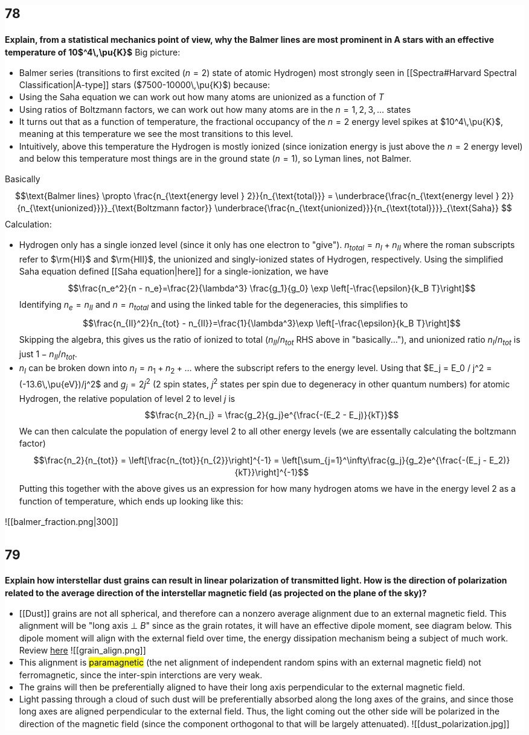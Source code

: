 
## 78
**Explain, from a statistical mechanics point of view, why the Balmer lines are most prominent in A stars with an effective temperature of 10$^4\,\pu{K}$**
Big picture: 
- Balmer series (transitions to first excited ($n=2$) state of atomic Hydrogen) most strongly seen in [[Spectra#Harvard Spectral Classification|A-type]] stars ($7500-10000\,\pu{K}$) because:
- Using the Saha equation we can work out how many atoms are unionized as a function of $T$
- Using ratios of Boltzmann factors, we can work out how many atoms are in the $n=1,2,3,\dots$ states
- It turns out that as a function of temperature, the fractional occupancy of the $n=2$ energy level spikes at $10^4\,\pu{K}$, meaning at this temperature we see the most transitions to this level.
- Intuitively, above this temperature the Hydrogen is mostly ionized (since ionization energy is just above the $n=2$ energy level) and below this temperature most things are in the ground state ($n=1$), so Lyman lines, not Balmer.

Basically $$\text{Balmer lines} \propto \frac{n_{\text{energy level } 2}}{n_{\text{total}}} = \underbrace{\frac{n_{\text{energy level } 2}}{n_{\text{unionized}}}}_{\text{Boltzmann factor}}  \underbrace{\frac{n_{\text{unionized}}}{n_{\text{total}}}}_{\text{Saha}} $$
Calculation:
- Hydrogen only has a single ionzed level (since it only has one electron to "give"). $n_{total} = n_{I} + n_{II}$ where the roman subscripts refer to $\rm{HI}$ and $\rm{HII}$, the unionized and singly-ionized states of Hydrogen, respectively. Using the simplified Saha equation defined [[Saha equation|here]] for a single-ionization, we have $$\frac{n_e^2}{n - n_e}=\frac{2}{\lambda^3} \frac{g_1}{g_0} \exp \left[-\frac{\epsilon}{k_B T}\right]$$Identifying $n_e = n_{II}$ and $n = n_{total}$ and using the linked table for the degeneracies, this simplifies to $$\frac{n_{II}^2}{n_{tot} - n_{II}}=\frac{1}{\lambda^3}\exp \left[-\frac{\epsilon}{k_B T}\right]$$Skipping the algebra, this gives us the ratio of ionized to total ($n_{II}/n_{tot}$ RHS above in "basically..."), and unionized ratio $n_I/n_{tot}$ is just $1-n_{II}/n_{tot}$.
- $n_{I}$ can be broken down into $n_I = n_1 + n_2 + \dots$ where the subscript refers to the energy level. Using that $E_j = E_0 / j^2 = (-13.6\,\pu{eV})/j^2$ and $g_j = 2j^2$ (2 spin states, $j^2$ states per spin due to degeneracy in other quantum numbers) for atomic Hydrogen, the relative population of level $2$ to level $j$ is $$\frac{n_2}{n_j} = \frac{g_2}{g_j}e^{\frac{-(E_2 - E_j)}{kT}}$$We can then calculate the population of energy level 2 to all other energy levels (we are essentally calculating the boltzmann factor) $$\frac{n_2}{n_{tot}} = \left[\frac{n_{tot}}{n_{2}}\right]^{-1} = \left[\sum_{j=1}^\infty\frac{g_j}{g_2}e^{\frac{-(E_j - E_2)}{kT}}\right]^{-1}$$Putting this together with the above gives us an expression for how many hydrogen atoms we have in the energy level 2 as a function of temperature, which ends up looking like this:
  
![[balmer_fraction.png|300]]


## 79
**Explain how interstellar dust grains can result in linear polarization of transmitted light. How is the direction of polarization related to the average direction of the interstellar magnetic field (as projected on the plane of the sky)?**
- [[Dust]] grains are not all spherical, and therefore can a nonzero average alignment due to an external magnetic field. This alignment will be "long axis $\perp$ $B$" since as the grain rotates, it will have an effective dipole moment, see diagram below. This dipole moment will align with the external field over time, the energy dissipation mechanism being a subject of much work. Review [here](https://ntrs.nasa.gov/api/citations/20200001522/downloads/20200001522.pdf)
  ![[grain_align.png]]
- This alignment is <mark class="hltr-pink">paramagnetic</mark> (the net alignment of independent random spins with an external magnetic field) not ferromagnetic, since the inter-spin interctions are very weak. 
- The grains will then be preferentially aligned to have their long axis perpendicular to the external magnetic field.
- Light passing through a cloud of such dust will be preferentially absorbed along the long axes of the grains, and since those long axes are aligned perpendicular to the external field. Thus, the light coming out the other side will be polarized in the direction of the magnetic field (since the component orthogonal to that will be largely attenuated).
![[dust_polarization.jpg]]